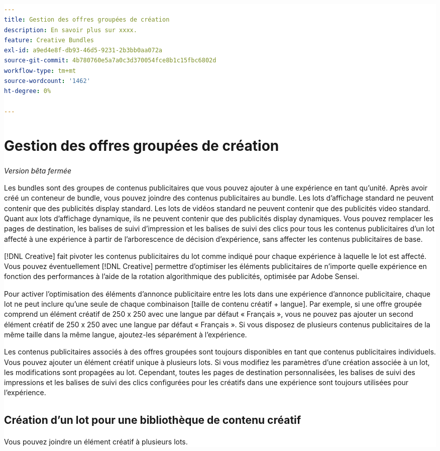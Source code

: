 ```yaml
---
title: Gestion des offres groupées de création
description: En savoir plus sur xxxx.
feature: Creative Bundles
exl-id: a9ed4e8f-db93-46d5-9231-2b3bb0aa072a
source-git-commit: 4b780760e5a7a0c3d370054fce8b1c15fbc6802d
workflow-type: tm+mt
source-wordcount: '1462'
ht-degree: 0%

---
```


# Gestion des offres groupées de création

*Version bêta fermée*



Les bundles sont des groupes de contenus publicitaires que vous pouvez ajouter à une expérience en tant qu’unité. Après avoir créé un conteneur de bundle, vous pouvez joindre des contenus publicitaires au bundle. Les lots d’affichage standard ne peuvent contenir que des publicités display standard. Les lots de vidéos standard ne peuvent contenir que des publicités video standard. Quant aux lots d’affichage dynamique, ils ne peuvent contenir que des publicités display dynamiques. Vous pouvez remplacer les pages de destination, les balises de suivi d’impression et les balises de suivi des clics pour tous les contenus publicitaires d’un lot affecté à une expérience à partir de l’arborescence de décision d’expérience, sans affecter les contenus publicitaires de base.

[!DNL Creative] fait pivoter les contenus publicitaires du lot comme indiqué pour chaque expérience à laquelle le lot est affecté. Vous pouvez éventuellement [!DNL Creative] permettre d’optimiser les éléments publicitaires de n’importe quelle expérience en fonction des performances à l’aide de la rotation algorithmique des publicités, optimisée par Adobe Sensei.

Pour activer l’optimisation des éléments d’annonce publicitaire entre les lots dans une expérience d’annonce publicitaire, chaque lot ne peut inclure qu’une seule de chaque combinaison \[taille de contenu créatif + langue\]. Par exemple, si une offre groupée comprend un élément créatif de 250 x 250 avec une langue par défaut « Français », vous ne pouvez pas ajouter un second élément créatif de 250 x 250 avec une langue par défaut « Français ». Si vous disposez de plusieurs contenus publicitaires de la même taille dans la même langue, ajoutez-les séparément à l’expérience.

Les contenus publicitaires associés à des offres groupées sont toujours disponibles en tant que contenus publicitaires individuels. Vous pouvez ajouter un élément créatif unique à plusieurs lots. Si vous modifiez les paramètres d’une création associée à un lot, les modifications sont propagées au lot. Cependant, toutes les pages de destination personnalisées, les balises de suivi des impressions et les balises de suivi des clics configurées pour les créatifs dans une expérience sont toujours utilisées pour l’expérience.



## Création d’un lot pour une bibliothèque de contenu créatif

Vous pouvez joindre un élément créatif à plusieurs lots.
